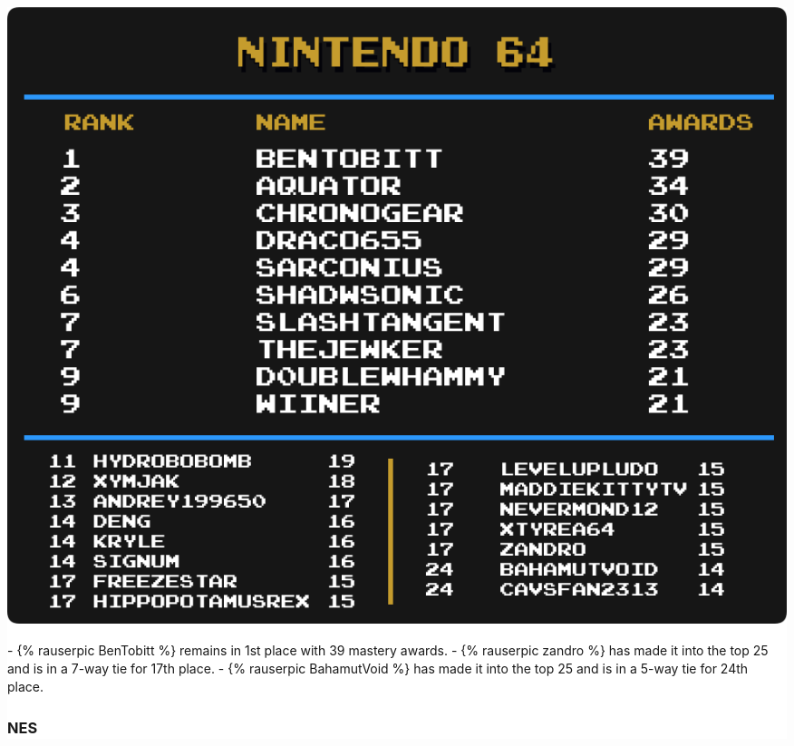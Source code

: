   <img src="img/TopMasteries/NINTENDO_64.png" />
</p>
- {% rauserpic BenTobitt %} remains in 1st place with 39 mastery awards.
- {% rauserpic zandro %} has made it into the top 25 and is in a 7-way tie for 17th place.
- {% rauserpic BahamutVoid %} has made it into the top 25 and is in a 5-way tie for 24th place.

### NES

<p align="center">